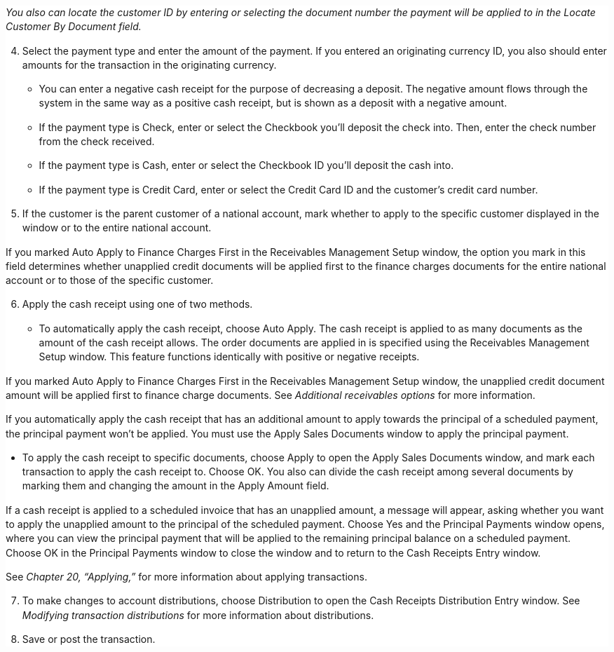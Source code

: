 *You also can locate the customer ID by entering or selecting the document number the payment will be applied to in the Locate Customer By Document field.*

4. Select the payment type and enter the amount of the payment. If you entered an originating currency ID, you also should enter amounts for the transaction in the originating currency.

    - You can enter a negative cash receipt for the purpose of decreasing a deposit. The negative amount flows through the system in the same way as a positive cash receipt, but is shown as a deposit with a negative amount.

    - If the payment type is Check, enter or select the Checkbook you’ll deposit the check into. Then, enter the check number from the check received.

    - If the payment type is Cash, enter or select the Checkbook ID you’ll deposit the cash into.

    - If the payment type is Credit Card, enter or select the Credit Card ID and the customer’s credit card number.

5. If the customer is the parent customer of a national account, mark whether to apply to the specific customer displayed in the window or to the entire national account.

If you marked Auto Apply to Finance Charges First in the Receivables Management Setup window, the option you mark in this field determines whether unapplied credit documents will be applied first to the finance charges documents for the entire national account or to those of the specific customer.

6. Apply the cash receipt using one of two methods.

    - To automatically apply the cash receipt, choose Auto Apply. The cash receipt is applied to as many documents as the amount of the cash receipt allows. The order documents are applied in is specified using the Receivables Management Setup window. This feature functions identically with positive or negative receipts.

If you marked Auto Apply to Finance Charges First in the Receivables Management Setup window, the unapplied credit document amount will be applied first to finance charge documents. See *Additional receivables options* for more information.

If you automatically apply the cash receipt that has an additional amount to apply towards the principal of a scheduled payment, the principal payment won’t be applied. You must use the Apply Sales Documents window to apply the principal payment.

- To apply the cash receipt to specific documents, choose Apply to open the Apply Sales Documents window, and mark each transaction to apply the cash receipt to. Choose OK. You also can divide the cash receipt among several documents by marking them and changing the amount in the Apply Amount field.

If a cash receipt is applied to a scheduled invoice that has an unapplied amount, a message will appear, asking whether you want to apply the unapplied amount to the principal of the scheduled payment. Choose Yes and the Principal Payments window opens, where you can view the principal payment that will be applied to the remaining principal balance on a scheduled payment. Choose OK in the Principal Payments window to close the window and to return to the Cash Receipts Entry window.

See *Chapter 20, “Applying,”* for more information about applying transactions.

7. To make changes to account distributions, choose Distribution to open the Cash Receipts Distribution Entry window. See *Modifying transaction distributions* for more information about distributions.

8. Save or post the transaction.

